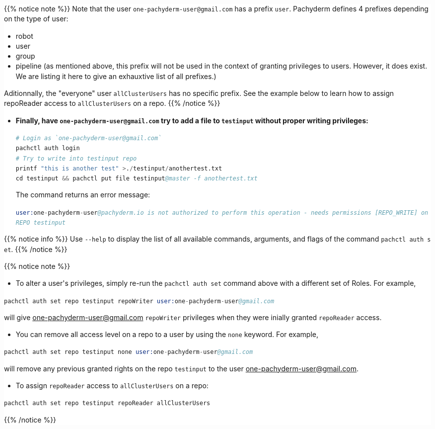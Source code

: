 {{% notice note %}} 
Note that the user `one-pachyderm-user@gmail.com` has a prefix `user`.
Pachyderm defines 4 prefixes depending on the type of user:

- robot
- user
- group
- pipeline (as mentioned above, this prefix will not be used in the context of granting privileges to users. However, it does exist. We are listing it here to give an exhauxtive list of all prefixes.)

Aditionnally, the "everyone" user `allClusterUsers` has no specific prefix. See the example below to learn how to assign repoReader access to `allClusterUsers` on a repo.
{{% /notice %}}

- **Finally, have `one-pachyderm-user@gmail.com` try to add a file to `testinput` without proper writing privileges:**
  ```s
  # Login as `one-pachyderm-user@gmail.com`
  pachctl auth login
  # Try to write into testinput repo
  printf "this is another test" >./testinput/anothertest.txt
  cd testinput && pachctl put file testinput@master -f anothertest.txt
  ```
  The command returns an error message: 
  ```s
  user:one-pachyderm-user@pachyderm.io is not authorized to perform this operation - needs permissions [REPO_WRITE] on REPO testinput
  ```

{{% notice info %}} 
Use `--help` to display the list of all available commands, arguments, and flags of the command `pachctl auth set`.
{{% /notice %}}

{{% notice note %}} 
  - To alter a user's privileges, simply re-run the `pachctl auth set` command above with a different set of Roles. 
  For example, 
  ```s
  pachctl auth set repo testinput repoWriter user:one-pachyderm-user@gmail.com
  ```
  will give one-pachyderm-user@gmail.com `repoWriter` privileges when they were inially granted `repoReader` access.

  - You can remove all access level on a repo to a user by using the `none` keyword.
  For example,
  ```s
  pachctl auth set repo testinput none user:one-pachyderm-user@gmail.com
  ```
  will remove any previous granted rights on the repo `testinput` to the user one-pachyderm-user@gmail.com.

  - To assign `repoReader` access to `allClusterUsers` on a repo:
  ```s
  pachctl auth set repo testinput repoReader allClusterUsers
  ```   
{{% /notice %}}
